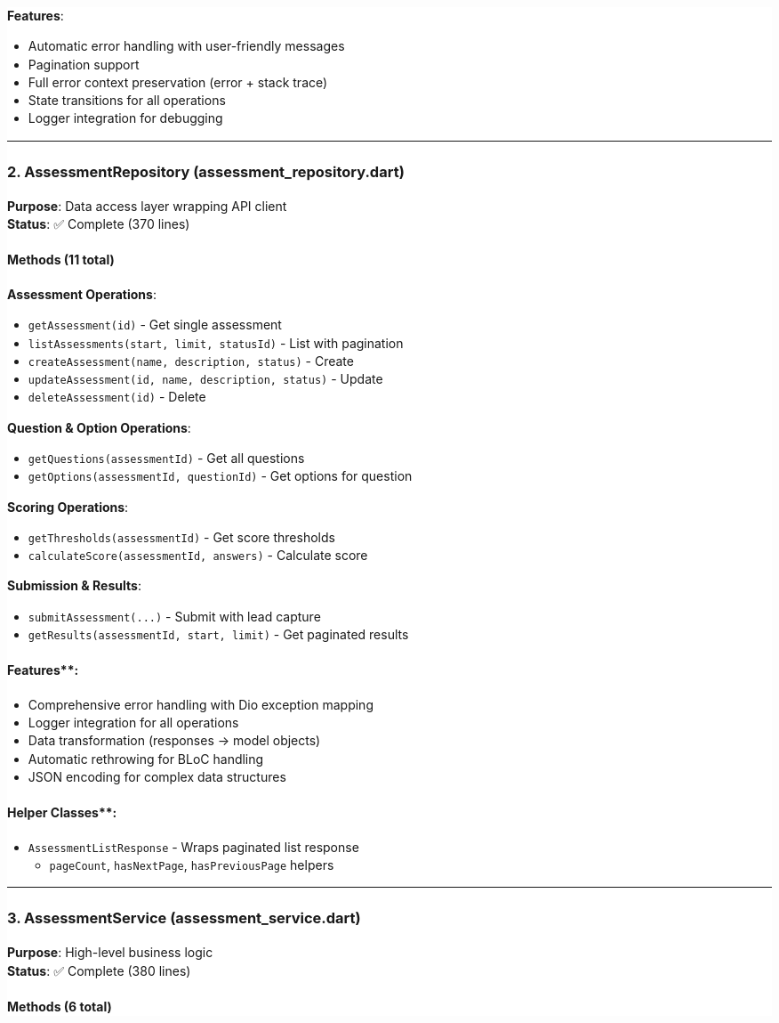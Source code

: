 **Features**:
- Automatic error handling with user-friendly messages
- Pagination support
- Full error context preservation (error + stack trace)
- State transitions for all operations
- Logger integration for debugging

---

### 2. AssessmentRepository (assessment_repository.dart)

**Purpose**: Data access layer wrapping API client  
**Status**: ✅ Complete (370 lines)

#### Methods (11 total)

**Assessment Operations**:
- `getAssessment(id)` - Get single assessment
- `listAssessments(start, limit, statusId)` - List with pagination
- `createAssessment(name, description, status)` - Create
- `updateAssessment(id, name, description, status)` - Update
- `deleteAssessment(id)` - Delete

**Question & Option Operations**:
- `getQuestions(assessmentId)` - Get all questions
- `getOptions(assessmentId, questionId)` - Get options for question

**Scoring Operations**:
- `getThresholds(assessmentId)` - Get score thresholds
- `calculateScore(assessmentId, answers)` - Calculate score

**Submission & Results**:
- `submitAssessment(...)` - Submit with lead capture
- `getResults(assessmentId, start, limit)` - Get paginated results

#### Features**:
- Comprehensive error handling with Dio exception mapping
- Logger integration for all operations
- Data transformation (responses → model objects)
- Automatic rethrowing for BLoC handling
- JSON encoding for complex data structures

#### Helper Classes**:
- `AssessmentListResponse` - Wraps paginated list response
  - `pageCount`, `hasNextPage`, `hasPreviousPage` helpers

---

### 3. AssessmentService (assessment_service.dart)

**Purpose**: High-level business logic  
**Status**: ✅ Complete (380 lines)

#### Methods (6 total)
